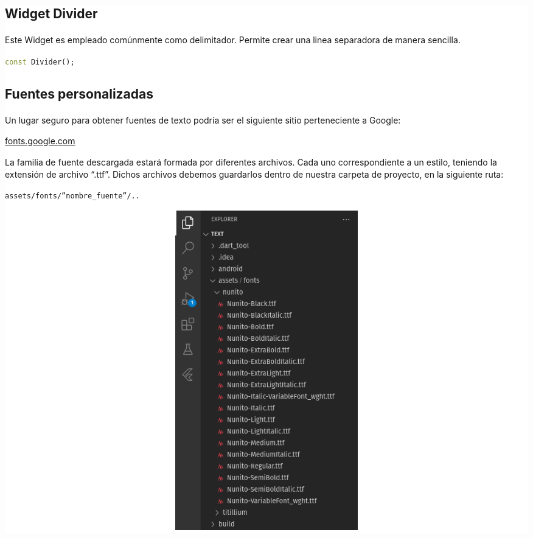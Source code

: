 ## Widget Divider

Este Widget es empleado comúnmente como delimitador. Permite crear una linea separadora de manera sencilla.

``` dart
const Divider();
```

<div id='id22' />

## Fuentes personalizadas

Un lugar seguro para obtener fuentes de texto podría ser el siguiente sitio perteneciente a Google:

[fonts.google.com](https://fonts.google.com/)

La familia de fuente descargada estará formada por diferentes archivos. Cada uno correspondiente a un estilo, teniendo la extensión de archivo “.ttf”. Dichos archivos debemos guardarlos dentro de nuestra carpeta de proyecto, en la siguiente ruta:

`assets/fonts/”nombre_fuente”/..`

<div style="text-align: center;">
    <img src="image-35.png" alt="image-1" width="300"/>
</div>
